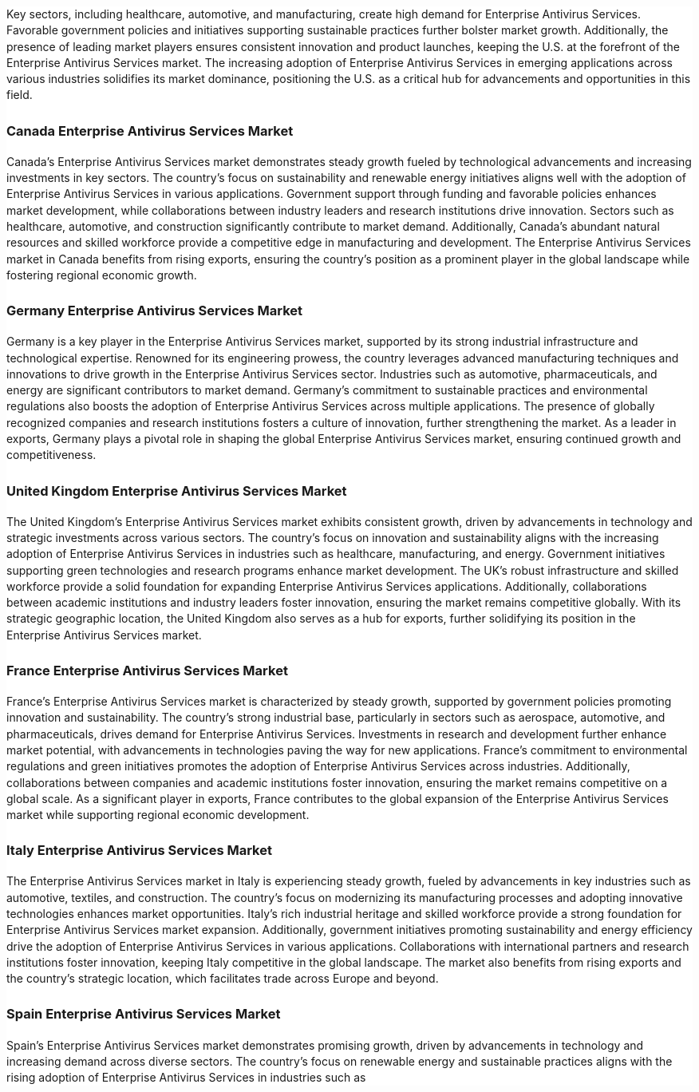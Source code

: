 Key sectors, including healthcare, automotive, and manufacturing, create high demand for Enterprise Antivirus Services. Favorable government policies and initiatives supporting sustainable practices further bolster market growth. Additionally, the presence of leading market players ensures consistent innovation and product launches, keeping the U.S. at the forefront of the Enterprise Antivirus Services market. The increasing adoption of Enterprise Antivirus Services in emerging applications across various industries solidifies its market dominance, positioning the U.S. as a critical hub for advancements and opportunities in this field.</p><h3>Canada Enterprise Antivirus Services Market</h3><p>Canada&rsquo;s Enterprise Antivirus Services market demonstrates steady growth fueled by technological advancements and increasing investments in key sectors. The country&rsquo;s focus on sustainability and renewable energy initiatives aligns well with the adoption of Enterprise Antivirus Services in various applications. Government support through funding and favorable policies enhances market development, while collaborations between industry leaders and research institutions drive innovation. Sectors such as healthcare, automotive, and construction significantly contribute to market demand. Additionally, Canada&rsquo;s abundant natural resources and skilled workforce provide a competitive edge in manufacturing and development. The Enterprise Antivirus Services market in Canada benefits from rising exports, ensuring the country&rsquo;s position as a prominent player in the global landscape while fostering regional economic growth.</p><h3>Germany Enterprise Antivirus Services Market</h3><p>Germany is a key player in the Enterprise Antivirus Services market, supported by its strong industrial infrastructure and technological expertise. Renowned for its engineering prowess, the country leverages advanced manufacturing techniques and innovations to drive growth in the Enterprise Antivirus Services sector. Industries such as automotive, pharmaceuticals, and energy are significant contributors to market demand. Germany&rsquo;s commitment to sustainable practices and environmental regulations also boosts the adoption of Enterprise Antivirus Services across multiple applications. The presence of globally recognized companies and research institutions fosters a culture of innovation, further strengthening the market. As a leader in exports, Germany plays a pivotal role in shaping the global Enterprise Antivirus Services market, ensuring continued growth and competitiveness.</p><h3>United Kingdom Enterprise Antivirus Services Market</h3><p>The United Kingdom&rsquo;s Enterprise Antivirus Services market exhibits consistent growth, driven by advancements in technology and strategic investments across various sectors. The country&rsquo;s focus on innovation and sustainability aligns with the increasing adoption of Enterprise Antivirus Services in industries such as healthcare, manufacturing, and energy. Government initiatives supporting green technologies and research programs enhance market development. The UK&rsquo;s robust infrastructure and skilled workforce provide a solid foundation for expanding Enterprise Antivirus Services applications. Additionally, collaborations between academic institutions and industry leaders foster innovation, ensuring the market remains competitive globally. With its strategic geographic location, the United Kingdom also serves as a hub for exports, further solidifying its position in the Enterprise Antivirus Services market.</p><h3>France Enterprise Antivirus Services Market</h3><p>France&rsquo;s Enterprise Antivirus Services market is characterized by steady growth, supported by government policies promoting innovation and sustainability. The country&rsquo;s strong industrial base, particularly in sectors such as aerospace, automotive, and pharmaceuticals, drives demand for Enterprise Antivirus Services. Investments in research and development further enhance market potential, with advancements in technologies paving the way for new applications. France&rsquo;s commitment to environmental regulations and green initiatives promotes the adoption of Enterprise Antivirus Services across industries. Additionally, collaborations between companies and academic institutions foster innovation, ensuring the market remains competitive on a global scale. As a significant player in exports, France contributes to the global expansion of the Enterprise Antivirus Services market while supporting regional economic development.</p><h3>Italy Enterprise Antivirus Services Market</h3><p>The Enterprise Antivirus Services market in Italy is experiencing steady growth, fueled by advancements in key industries such as automotive, textiles, and construction. The country&rsquo;s focus on modernizing its manufacturing processes and adopting innovative technologies enhances market opportunities. Italy&rsquo;s rich industrial heritage and skilled workforce provide a strong foundation for Enterprise Antivirus Services market expansion. Additionally, government initiatives promoting sustainability and energy efficiency drive the adoption of Enterprise Antivirus Services in various applications. Collaborations with international partners and research institutions foster innovation, keeping Italy competitive in the global landscape. The market also benefits from rising exports and the country&rsquo;s strategic location, which facilitates trade across Europe and beyond.</p><h3>Spain Enterprise Antivirus Services Market</h3><p>Spain&rsquo;s Enterprise Antivirus Services market demonstrates promising growth, driven by advancements in technology and increasing demand across diverse sectors. The country&rsquo;s focus on renewable energy and sustainable practices aligns with the rising adoption of Enterprise Antivirus Services in industries such as